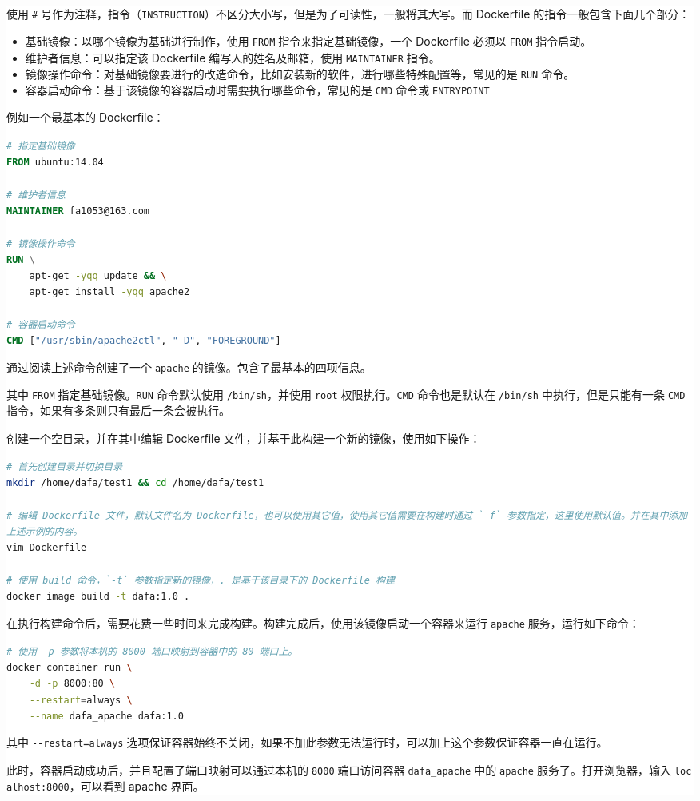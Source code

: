 使用 `#` 号作为注释，指令（`INSTRUCTION`）不区分大小写，但是为了可读性，一般将其大写。而 Dockerfile 的指令一般包含下面几个部分：

- 基础镜像：以哪个镜像为基础进行制作，使用 `FROM` 指令来指定基础镜像，一个 Dockerfile 必须以 `FROM` 指令启动。
- 维护者信息：可以指定该 Dockerfile 编写人的姓名及邮箱，使用 `MAINTAINER` 指令。
- 镜像操作命令：对基础镜像要进行的改造命令，比如安装新的软件，进行哪些特殊配置等，常见的是 `RUN` 命令。
- 容器启动命令：基于该镜像的容器启动时需要执行哪些命令，常见的是 `CMD` 命令或 `ENTRYPOINT`

例如一个最基本的 Dockerfile：

```dockerfile
# 指定基础镜像
FROM ubuntu:14.04

# 维护者信息
MAINTAINER fa1053@163.com

# 镜像操作命令
RUN \
    apt-get -yqq update && \
    apt-get install -yqq apache2

# 容器启动命令
CMD ["/usr/sbin/apache2ctl", "-D", "FOREGROUND"]
```

通过阅读上述命令创建了一个 `apache` 的镜像。包含了最基本的四项信息。

其中 `FROM` 指定基础镜像。`RUN` 命令默认使用 `/bin/sh`，并使用 `root` 权限执行。`CMD` 命令也是默认在 `/bin/sh` 中执行，但是只能有一条 `CMD` 指令，如果有多条则只有最后一条会被执行。

创建一个空目录，并在其中编辑 Dockerfile 文件，并基于此构建一个新的镜像，使用如下操作：

```bash
# 首先创建目录并切换目录
mkdir /home/dafa/test1 && cd /home/dafa/test1

# 编辑 Dockerfile 文件，默认文件名为 Dockerfile，也可以使用其它值，使用其它值需要在构建时通过 `-f` 参数指定，这里使用默认值。并在其中添加上述示例的内容。
vim Dockerfile

# 使用 build 命令，`-t` 参数指定新的镜像，. 是基于该目录下的 Dockerfile 构建
docker image build -t dafa:1.0 .
```

在执行构建命令后，需要花费一些时间来完成构建。构建完成后，使用该镜像启动一个容器来运行 `apache` 服务，运行如下命令：

```bash
# 使用 -p 参数将本机的 8000 端口映射到容器中的 80 端口上。
docker container run \
    -d -p 8000:80 \
    --restart=always \
    --name dafa_apache dafa:1.0
```

其中 `--restart=always` 选项保证容器始终不关闭，如果不加此参数无法运行时，可以加上这个参数保证容器一直在运行。

此时，容器启动成功后，并且配置了端口映射可以通过本机的 `8000` 端口访问容器 `dafa_apache` 中的 `apache` 服务了。打开浏览器，输入 `localhost:8000`，可以看到 apache 界面。
